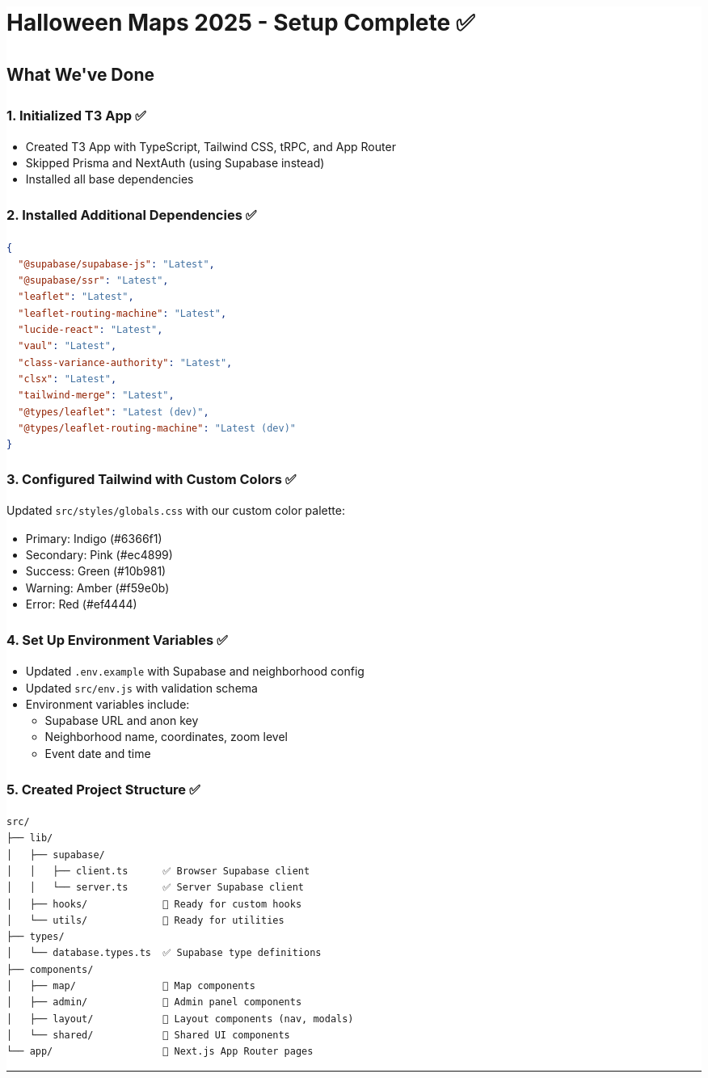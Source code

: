 # Halloween Maps 2025 - Setup Complete ✅

## What We've Done

### 1. Initialized T3 App ✅
- Created T3 App with TypeScript, Tailwind CSS, tRPC, and App Router
- Skipped Prisma and NextAuth (using Supabase instead)
- Installed all base dependencies

### 2. Installed Additional Dependencies ✅
```json
{
  "@supabase/supabase-js": "Latest",
  "@supabase/ssr": "Latest",
  "leaflet": "Latest",
  "leaflet-routing-machine": "Latest",
  "lucide-react": "Latest",
  "vaul": "Latest",
  "class-variance-authority": "Latest",
  "clsx": "Latest",
  "tailwind-merge": "Latest",
  "@types/leaflet": "Latest (dev)",
  "@types/leaflet-routing-machine": "Latest (dev)"
}
```

### 3. Configured Tailwind with Custom Colors ✅
Updated `src/styles/globals.css` with our custom color palette:
- Primary: Indigo (#6366f1)
- Secondary: Pink (#ec4899)
- Success: Green (#10b981)
- Warning: Amber (#f59e0b)
- Error: Red (#ef4444)

### 4. Set Up Environment Variables ✅
- Updated `.env.example` with Supabase and neighborhood config
- Updated `src/env.js` with validation schema
- Environment variables include:
  - Supabase URL and anon key
  - Neighborhood name, coordinates, zoom level
  - Event date and time

### 5. Created Project Structure ✅
```
src/
├── lib/
│   ├── supabase/
│   │   ├── client.ts      ✅ Browser Supabase client
│   │   └── server.ts      ✅ Server Supabase client
│   ├── hooks/             📁 Ready for custom hooks
│   └── utils/             📁 Ready for utilities
├── types/
│   └── database.types.ts  ✅ Supabase type definitions
├── components/
│   ├── map/               📁 Map components
│   ├── admin/             📁 Admin panel components
│   ├── layout/            📁 Layout components (nav, modals)
│   └── shared/            📁 Shared UI components
└── app/                   📁 Next.js App Router pages
```

---